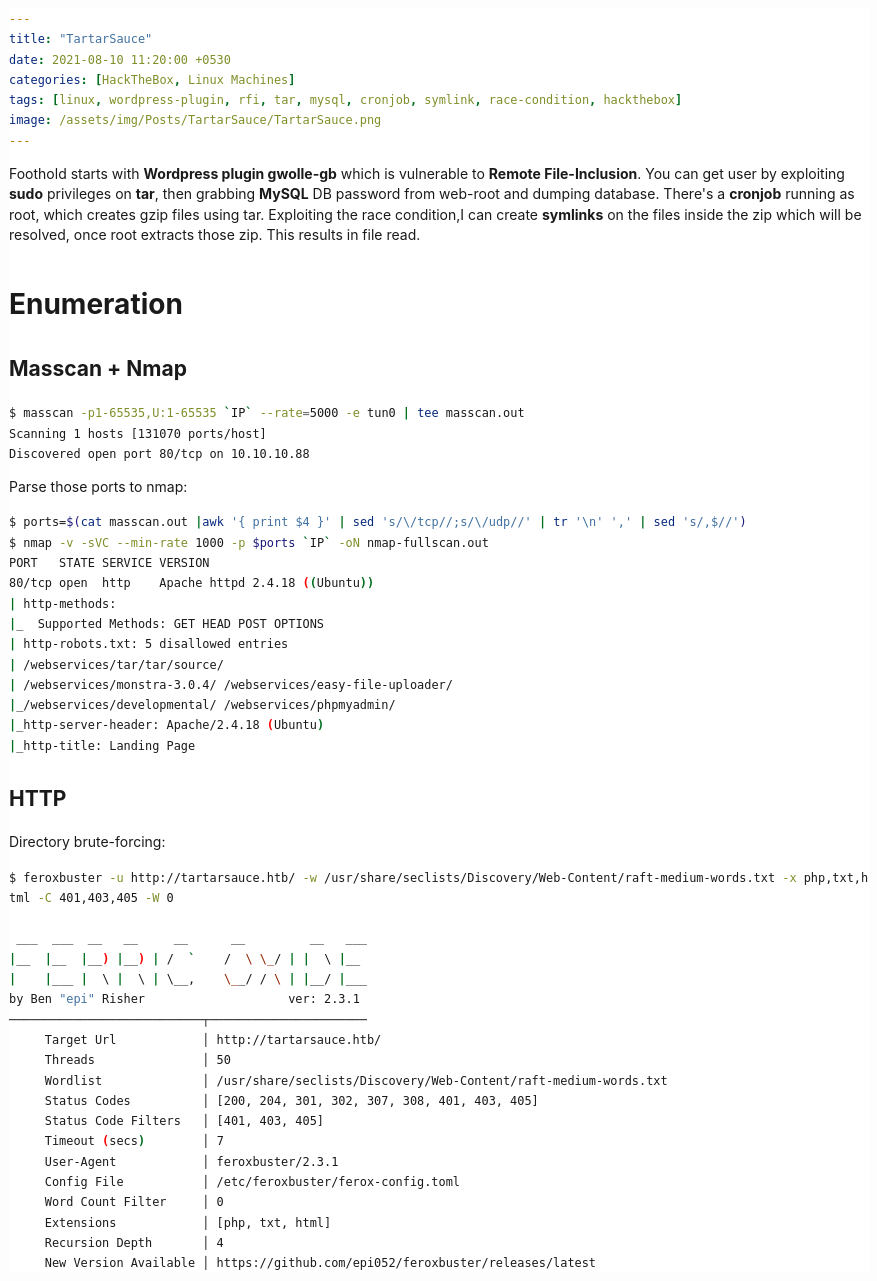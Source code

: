```yaml
---
title: "TartarSauce"
date: 2021-08-10 11:20:00 +0530
categories: [HackTheBox, Linux Machines]
tags: [linux, wordpress-plugin, rfi, tar, mysql, cronjob, symlink, race-condition, hackthebox]
image: /assets/img/Posts/TartarSauce/TartarSauce.png
---
```

Foothold starts with **Wordpress plugin gwolle-gb** which is vulnerable to **Remote File-Inclusion**. You can get user by exploiting **sudo** privileges on **tar**, then grabbing **MySQL** DB password from web-root and dumping database. There's a **cronjob** running as root, which creates gzip files using tar. Exploiting the race condition,I can create **symlinks** on the files inside the zip which will be resolved, once root extracts those zip. This results in file read.
# Enumeration
## Masscan + Nmap
```bash
$ masscan -p1-65535,U:1-65535 `IP` --rate=5000 -e tun0 | tee masscan.out
Scanning 1 hosts [131070 ports/host]
Discovered open port 80/tcp on 10.10.10.88
```
Parse those ports to nmap:
```bash
$ ports=$(cat masscan.out |awk '{ print $4 }' | sed 's/\/tcp//;s/\/udp//' | tr '\n' ',' | sed 's/,$//')
$ nmap -v -sVC --min-rate 1000 -p $ports `IP` -oN nmap-fullscan.out
PORT   STATE SERVICE VERSION
80/tcp open  http    Apache httpd 2.4.18 ((Ubuntu))
| http-methods:
|_  Supported Methods: GET HEAD POST OPTIONS
| http-robots.txt: 5 disallowed entries
| /webservices/tar/tar/source/
| /webservices/monstra-3.0.4/ /webservices/easy-file-uploader/
|_/webservices/developmental/ /webservices/phpmyadmin/
|_http-server-header: Apache/2.4.18 (Ubuntu)
|_http-title: Landing Page
```

## HTTP
Directory brute-forcing:
```bash
$ feroxbuster -u http://tartarsauce.htb/ -w /usr/share/seclists/Discovery/Web-Content/raft-medium-words.txt -x php,txt,html -C 401,403,405 -W 0

 ___  ___  __   __     __      __         __   ___
|__  |__  |__) |__) | /  `    /  \ \_/ | |  \ |__
|    |___ |  \ |  \ | \__,    \__/ / \ | |__/ |___
by Ben "epi" Risher                    ver: 2.3.1
───────────────────────────┬──────────────────────
     Target Url            │ http://tartarsauce.htb/
     Threads               │ 50
     Wordlist              │ /usr/share/seclists/Discovery/Web-Content/raft-medium-words.txt
     Status Codes          │ [200, 204, 301, 302, 307, 308, 401, 403, 405]
     Status Code Filters   │ [401, 403, 405]
     Timeout (secs)        │ 7
     User-Agent            │ feroxbuster/2.3.1
     Config File           │ /etc/feroxbuster/ferox-config.toml
     Word Count Filter     │ 0
     Extensions            │ [php, txt, html]
     Recursion Depth       │ 4
     New Version Available │ https://github.com/epi052/feroxbuster/releases/latest
```